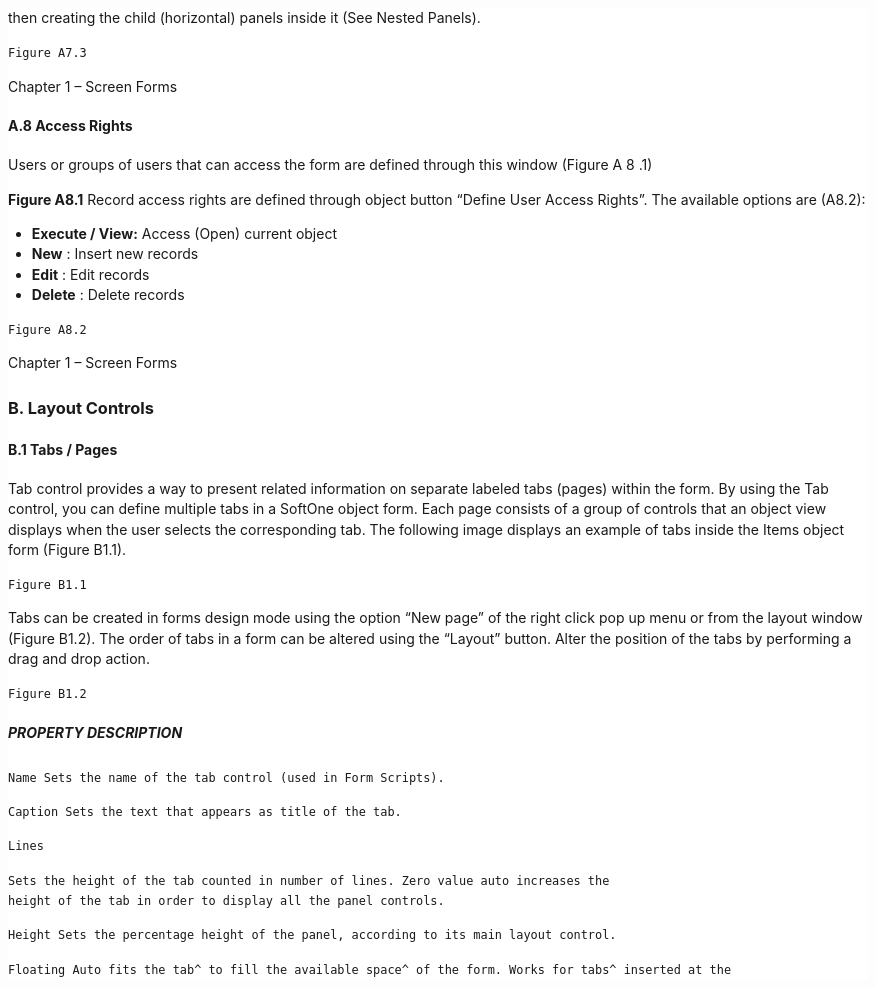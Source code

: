 then creating the child (horizontal) panels inside it (See Nested Panels).

```
Figure A7.3
```

Chapter 1 – Screen Forms

#### A.8 Access Rights

Users or groups of users that can access the form are defined through this window (Figure A 8 .1)

**Figure A8.1**
Record access rights are defined through object button “Define User Access Rights”. The available options are (A8.2):

- **Execute / View:** Access (Open) current object
- **New** : Insert new records
- **Edit** : Edit records
- **Delete** : Delete records

```
Figure A8.2
```

Chapter 1 – Screen Forms

### B. Layout Controls

#### B.1 Tabs / Pages

Tab control provides a way to present related information on separate labeled tabs (pages) within the form. By using
the Tab control, you can define multiple tabs in a SoftOne object form. Each page consists of a group of controls
that an object view displays when the user selects the corresponding tab. The following image displays an example
of tabs inside the Items object form (Figure B1.1).

```
Figure B1.1
```
Tabs can be created in forms design mode using the option “New page” of the right click pop up menu or from the
layout window (Figure B1.2). The order of tabs in a form can be altered using the “Layout” button. Alter the position
of the tabs by performing a drag and drop action.

```
Figure B1.2
```
##### PROPERTY DESCRIPTION

```
Name Sets the name of the tab control (used in Form Scripts).
```
```
Caption Sets the text that appears as title of the tab.
```
```
Lines
```
```
Sets the height of the tab counted in number of lines. Zero value auto increases the
height of the tab in order to display all the panel controls.
```
```
Height Sets the percentage height of the panel, according to its main layout control.
```
```
Floating Auto fits the tab^ to fill the available space^ of the form. Works for tabs^ inserted at the
```